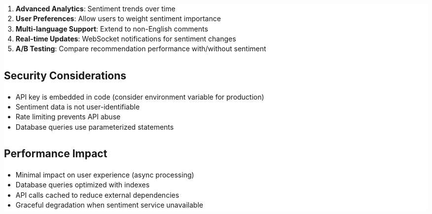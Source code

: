 1. **Advanced Analytics**: Sentiment trends over time
2. **User Preferences**: Allow users to weight sentiment importance
3. **Multi-language Support**: Extend to non-English comments
4. **Real-time Updates**: WebSocket notifications for sentiment changes
5. **A/B Testing**: Compare recommendation performance with/without sentiment

## Security Considerations

- API key is embedded in code (consider environment variable for production)
- Sentiment data is not user-identifiable
- Rate limiting prevents API abuse
- Database queries use parameterized statements

## Performance Impact

- Minimal impact on user experience (async processing)
- Database queries optimized with indexes
- API calls cached to reduce external dependencies
- Graceful degradation when sentiment service unavailable
